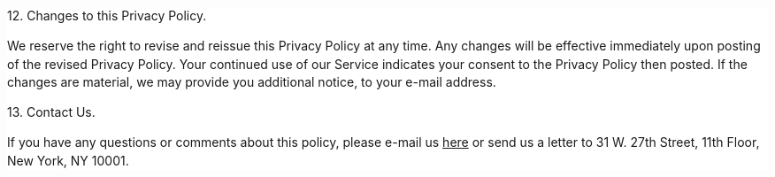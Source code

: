 12\. Changes to this Privacy Policy.

We reserve the right to revise and reissue this Privacy Policy at any time. Any changes will be effective immediately upon posting of the revised Privacy Policy. Your continued use of our Service indicates your consent to the Privacy Policy then posted. If the changes are material, we may provide you additional notice, to your e-mail address.

13\. Contact Us.

If you have any questions or comments about this policy, please e-mail us [here](mailto:info@a24films.com) or send us a letter to 31 W. 27th Street, 11th Floor, New York, NY 10001.
